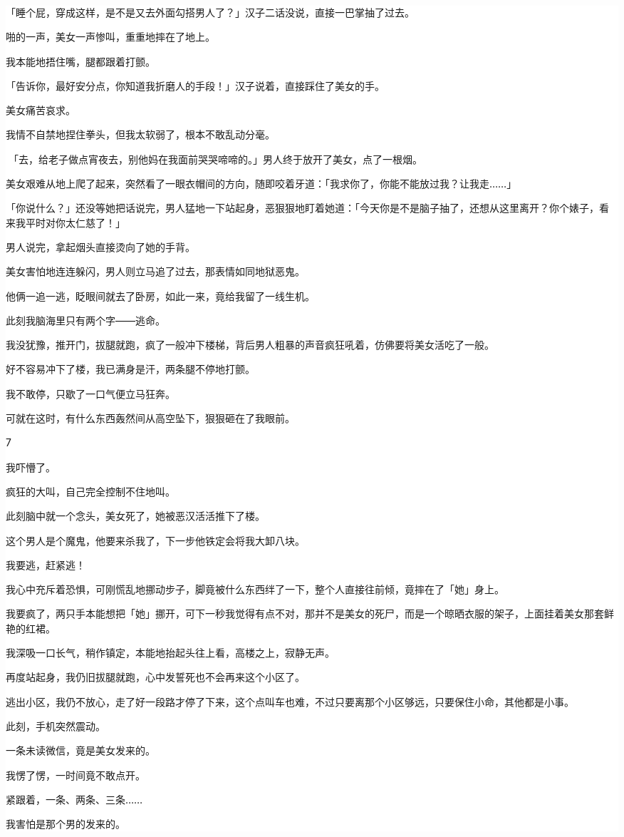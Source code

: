 「睡个屁，穿成这样，是不是又去外面勾搭男人了？」汉子二话没说，直接一巴掌抽了过去。

啪的一声，美女一声惨叫，重重地摔在了地上。

我本能地捂住嘴，腿都跟着打颤。

「告诉你，最好安分点，你知道我折磨人的手段！」汉子说着，直接踩住了美女的手。

美女痛苦哀求。

我情不自禁地捏住拳头，但我太软弱了，根本不敢乱动分毫。

 「去，给老子做点宵夜去，别他妈在我面前哭哭啼啼的。」男人终于放开了美女，点了一根烟。

美女艰难从地上爬了起来，突然看了一眼衣帽间的方向，随即咬着牙道：「我求你了，你能不能放过我？让我走……」

「你说什么？」还没等她把话说完，男人猛地一下站起身，恶狠狠地盯着她道：「今天你是不是脑子抽了，还想从这里离开？你个婊子，看来我平时对你太仁慈了！」

男人说完，拿起烟头直接烫向了她的手背。

美女害怕地连连躲闪，男人则立马追了过去，那表情如同地狱恶鬼。

他俩一追一逃，眨眼间就去了卧房，如此一来，竟给我留了一线生机。

此刻我脑海里只有两个字——逃命。

我没犹豫，推开门，拔腿就跑，疯了一般冲下楼梯，背后男人粗暴的声音疯狂吼着，仿佛要将美女活吃了一般。

好不容易冲下了楼，我已满身是汗，两条腿不停地打颤。

我不敢停，只歇了一口气便立马狂奔。

可就在这时，有什么东西轰然间从高空坠下，狠狠砸在了我眼前。

7

我吓懵了。

疯狂的大叫，自己完全控制不住地叫。

此刻脑中就一个念头，美女死了，她被恶汉活活推下了楼。

这个男人是个魔鬼，他要来杀我了，下一步他铁定会将我大卸八块。

我要逃，赶紧逃！

我心中充斥着恐惧，可刚慌乱地挪动步子，脚竟被什么东西绊了一下，整个人直接往前倾，竟摔在了「她」身上。

我要疯了，两只手本能想把「她」挪开，可下一秒我觉得有点不对，那并不是美女的死尸，而是一个晾晒衣服的架子，上面挂着美女那套鲜艳的红裙。

我深吸一口长气，稍作镇定，本能地抬起头往上看，高楼之上，寂静无声。

再度站起身，我仍旧拔腿就跑，心中发誓死也不会再来这个小区了。

逃出小区，我仍不放心，走了好一段路才停了下来，这个点叫车也难，不过只要离那个小区够远，只要保住小命，其他都是小事。

此刻，手机突然震动。

一条未读微信，竟是美女发来的。

我愣了愣，一时间竟不敢点开。

紧跟着，一条、两条、三条……

我害怕是那个男的发来的。
